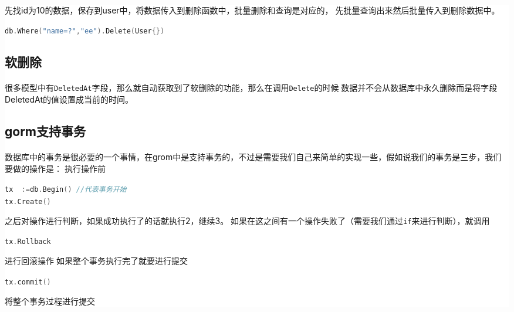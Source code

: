 先找id为10的数据，保存到user中，将数据传入到删除函数中，批量删除和查询是对应的， 先批量查询出来然后批量传入到删除数据中。

```go
db.Where("name=?","ee").Delete(User{})
```

## 软删除

很多模型中有`DeletedAt`字段，那么就自动获取到了软删除的功能，那么在调用`Delete`的时候 数据并不会从数据库中永久删除而是将字段DeletedAt的值设置成当前的时间。

## gorm支持事务

数据库中的事务是很必要的一个事情，在grom中是支持事务的，不过是需要我们自己来简单的实现一些，假如说我们的事务是三步，我们要做的操作是：
执行操作前

```go
tx  :=db.Begin() //代表事务开始
tx.Create()
```

之后对操作进行判断，如果成功执行了的话就执行2，继续3。
如果在这之间有一个操作失败了（需要我们通过`if`来进行判断），就调用

```go
tx.Rollback
```

进行回滚操作
如果整个事务执行完了就要进行提交

```go
tx.commit()
```

将整个事务过程进行提交